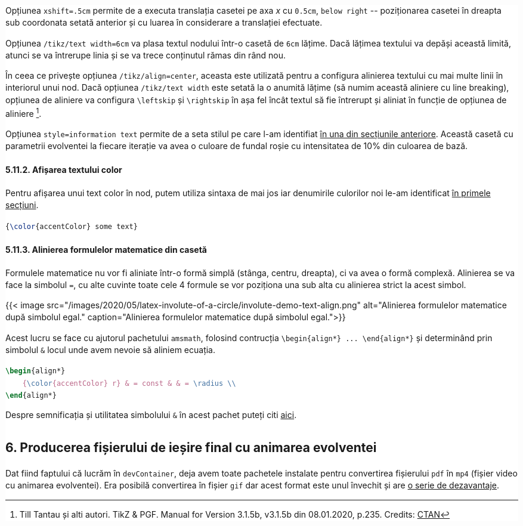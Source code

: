 Opțiunea `xshift=.5cm` permite de a executa translația casetei pe axa $x$ cu `0.5cm`, `below right` -- poziționarea casetei în dreapta sub coordonata setată anterior și cu luarea în considerare a translației efectuate.

Opțiunea `/tikz/text width=6cm` va plasa textul nodului într-o casetă de `6cm` lățime. Dacă lățimea textului va depăși această limită, atunci se va întrerupe linia și se va trece conținutul rămas din rând nou.

În ceea ce privește opțiunea `/tikz/align=center`, aceasta este utilizată pentru a configura alinierea textului cu mai multe linii în interiorul unui nod. Dacă opțiunea `/tikz/text width` este setată la o anumită lățime (să numim această aliniere cu line breaking), opțiunea de aliniere va configura `\leftskip` și `\rightskip` în așa fel încât textul să fie întrerupt și aliniat în funcție de opțiunea de aliniere [^tikz-ctan-235].

Opțiunea `style=information text` permite de a seta stilul pe care l-am identifiat [în una din secțiunile anteriore](#colors). Această casetă cu parametrii evolventei la fiecare iterație va avea o culoare de fundal roșie cu intensitatea de 10% din culoarea de bază.

#### 5.11.2. Afișarea textului color

Pentru afișarea unui text color în nod, putem utiliza sintaxa de mai jos iar denumirile culorilor noi le-am identificat [în primele secțiuni](#colors).

```latex
{\color{accentColor} some text}
```

#### 5.11.3. Alinierea formulelor matematice din casetă

Formulele matematice nu vor fi aliniate într-o formă simplă (stânga, centru, dreapta), ci va avea o formă complexă. Alinierea se va face la simbolul `=`, cu alte cuvinte toate cele 4 formule se vor poziționa una sub alta cu alinierea strict la acest simbol.

{{< image src="/images/2020/05/latex-involute-of-a-circle/involute-demo-text-align.png" alt="Alinierea formulelor matematice după simbolul egal." caption="Alinierea formulelor matematice după simbolul egal.">}}

Acest lucru se face cu ajutorul pachetului `amsmath`, folosind contrucția `\begin{align*} ... \end{align*}` și determinând prin simbolul `&` locul unde avem nevoie să aliniem ecuația.

```latex
\begin{align*}
    {\color{accentColor} r} & = const & & = \radius \\
\end{align*}
```

Despre semnificația și utilitatea simbolului `&` în acest pachet puteți citi [aici](https://tex.stackexchange.com/a/159724).

## 6. Producerea fișierului de ieșire final cu animarea evolventei

Dat fiind faptului că lucrăm în `devContainer`, deja avem toate pachetele instalate pentru convertirea fișierului `pdf` în `mp4` (fișier video cu animarea evolventei). Era posibilă convertirea în fișier `gif` dar acest format este unul învechit și are [o serie de dezavantaje](https://connectusfund.org/6-advantages-and-disadvantages-of-animated-gifs).


[^standalone]: [Standalone: class vs package. StackOverflow](https://tex.stackexchange.com/a/287559)
[^standalone-package-1]: Martin Scharrer. The standalone Package, v1.3a din 26.03.2018, p.1. Credits: [CTAN](http://mirrors.ibiblio.org/CTAN/macros/latex/contrib/standalone/standalone.pdf)
[^standalone-package-8]: Martin Scharrer. The standalone Package, v1.3a din 26.03.2018, p.8. Credits: [CTAN](http://mirrors.ibiblio.org/CTAN/macros/latex/contrib/standalone/standalone.pdf)
[^tikz-ctan-175]: Till Tantau și alti autori. TikZ & PGF. Manual for Version 3.1.5b, v3.1.5b din 08.01.2020, p.175. Credits: [CTAN](http://ctan.mirror.ftn.uns.ac.rs/graphics/pgf/base/doc/pgfmanual.pdf)
[^tikz-ctan-235]: Till Tantau și alti autori. TikZ & PGF. Manual for Version 3.1.5b, v3.1.5b din 08.01.2020, p.235. Credits: [CTAN](http://ctan.mirror.ftn.uns.ac.rs/graphics/pgf/base/doc/pgfmanual.pdf)
[^tikz-ctan-246]: Till Tantau și alti autori. TikZ & PGF. Manual for Version 3.1.5b, v3.1.5b din 08.01.2020, p.246. Credits: [CTAN](http://ctan.mirror.ftn.uns.ac.rs/graphics/pgf/base/doc/pgfmanual.pdf)
[^tikz-ctan-248]: Till Tantau și alti autori. TikZ & PGF. Manual for Version 3.1.5b, v3.1.5b din 08.01.2020, p.248. Credits: [CTAN](http://ctan.mirror.ftn.uns.ac.rs/graphics/pgf/base/doc/pgfmanual.pdf)
[^pgfplots-overleaf]: Pgfplots package. Credits: [Overleaf](https://www.overleaf.com/learn/latex/pgfplots_package)
[^pgfplots-ctan-43]: Dr. Christian Feuersänger. Manual for Package pgfplots, v1.17 din 29.02.2020, p.43. Credits: [CTAN](http://ctan.mirror.ftn.uns.ac.rs/graphics/pgf/contrib/pgfplots/doc/pgfplots.pdf)
[^pgfplots-ctan-56]: Dr. Christian Feuersänger. Manual for Package pgfplots, v1.17 din 29.02.2020, p.56. Credits: [CTAN](http://ctan.mirror.ftn.uns.ac.rs/graphics/pgf/contrib/pgfplots/doc/pgfplots.pdf)
[^pgfplots-ctan-270-271]: Dr. Christian Feuersänger. Manual for Package pgfplots, v1.17 din 29.02.2020, p.270-271. Credits: [CTAN](http://ctan.mirror.ftn.uns.ac.rs/graphics/pgf/contrib/pgfplots/doc/pgfplots.pdf)
[^pgfplots-ctan-298]: Dr. Christian Feuersänger. Manual for Package pgfplots, v1.17 din 29.02.2020, p.298. Credits: [CTAN](http://ctan.mirror.ftn.uns.ac.rs/graphics/pgf/contrib/pgfplots/doc/pgfplots.pdf)
[^pgfplots-ctan-327]: Dr. Christian Feuersänger. Manual for Package pgfplots, v1.17 din 29.02.2020, p.327. Credits: [CTAN](http://ctan.mirror.ftn.uns.ac.rs/graphics/pgf/contrib/pgfplots/doc/pgfplots.pdf)
[^pgfplots-ctan-55]: Dr. Christian Feuersänger. Manual for Package pgfplots, v1.17 din 29.02.2020, p.55. Credits: [CTAN](http://ctan.mirror.ftn.uns.ac.rs/graphics/pgf/contrib/pgfplots/doc/pgfplots.pdf)
[^pgfplots-ctan-190]: Dr. Christian Feuersänger. Manual for Package pgfplots, v1.17 din 29.02.2020, p.190. Credits: [CTAN](http://ctan.mirror.ftn.uns.ac.rs/graphics/pgf/contrib/pgfplots/doc/pgfplots.pdf)
[^parametric-equation-wiki]: Parametric equation. Credtits: [Wikipedia](https://en.wikipedia.org/wiki/Parametric_equation)
[^tikz-wikibooks-line-width]: LaTeX/PGF/TikZ. Line width. Credtits: [Wikibooks](https://en.wikibooks.org/wiki/LaTeX/PGF/TikZ#Line_width)
[^dockerfile-reference]: Dockerfile reference. Credtits: [docs.docker.com](https://docs.docker.com/engine/reference/builder/)
[^tex-friends]: What are TEX and its friends? Credtits: [CTAN](https://www.ctan.org/tex)
